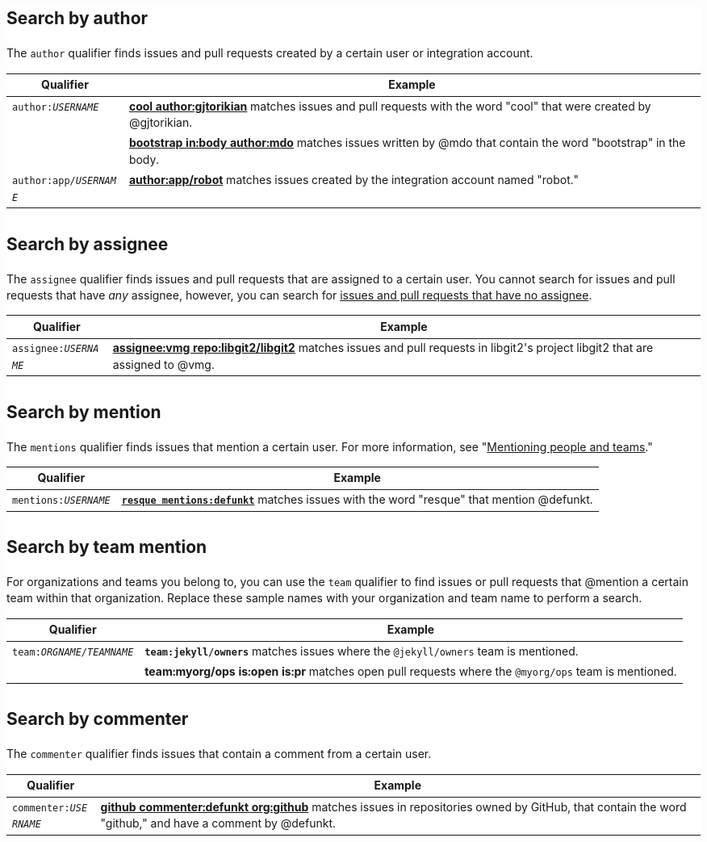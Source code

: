 ## Search by author

The `author` qualifier finds issues and pull requests created by a certain user or integration account.

| Qualifier     | Example
| ------------- | -------------
| <code>author:<em>USERNAME</em></code> | [**cool author:gjtorikian**](https://github.com/search?q=cool+author%3Agjtorikian&type=Issues) matches issues and pull requests with the word "cool" that were created by @gjtorikian.
| | [**bootstrap in:body author:mdo**](https://github.com/search?q=bootstrap+in%3Abody+author%3Amdo&type=Issues) matches issues written by @mdo that contain the word "bootstrap" in the body.
| <code>author:app/<em>USERNAME</em></code> | [**author:app/robot**](https://github.com/search?q=author%3Aapp%2Frobot&type=Issues) matches issues created by the integration account named "robot."

## Search by assignee

The `assignee` qualifier finds issues and pull requests that are assigned to a certain user. You cannot search for issues and pull requests that have _any_ assignee, however, you can search for [issues and pull requests that have no assignee](#search-by-missing-metadata).

| Qualifier     | Example
| ------------- | -------------
| <code>assignee:<em>USERNAME</em></code> | [**assignee:vmg repo:libgit2/libgit2**](https://github.com/search?utf8=%E2%9C%93&q=assignee%3Avmg+repo%3Alibgit2%2Flibgit2&type=Issues) matches issues and pull requests in libgit2's project libgit2 that are assigned to @vmg.

## Search by mention

The `mentions` qualifier finds issues that mention a certain user. For more information, see "[Mentioning people and teams](/articles/basic-writing-and-formatting-syntax/#mentioning-people-and-teams)."

| Qualifier     | Example
| ------------- | -------------
| <code>mentions:<em>USERNAME</em></code> | [**`resque mentions:defunkt`**](https://github.com/search?q=resque+mentions%3Adefunkt&type=Issues) matches issues with the word "resque" that mention @defunkt.

## Search by team mention

For organizations and teams you belong to, you can use the `team` qualifier to find issues or pull requests that @mention a certain team within that organization. Replace these sample names with your organization and team name to perform a search.

| Qualifier        | Example
| ------------- | -------------
| <code>team:<em>ORGNAME/TEAMNAME</em></code> | **`team:jekyll/owners`** matches issues where the `@jekyll/owners` team is mentioned.
| | **team:myorg/ops is:open is:pr** matches open pull requests where the `@myorg/ops` team is mentioned.

## Search by commenter

The `commenter` qualifier finds issues that contain a comment from a certain user.

| Qualifier        | Example
| ------------- | -------------
| <code>commenter:<em>USERNAME</em></code> | [**github commenter:defunkt org:github**](https://github.com/search?utf8=%E2%9C%93&q=github+commenter%3Adefunkt+org%3Agithub&type=Issues) matches issues in repositories owned by GitHub, that contain the word "github," and have a comment by @defunkt.

